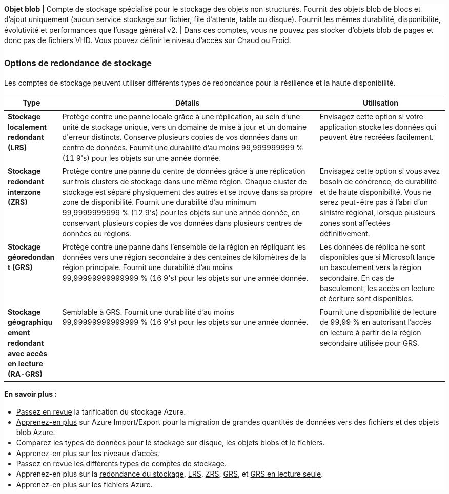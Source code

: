 **Objet blob** | Compte de stockage spécialisé pour le stockage des objets non structurés. Fournit des objets blob de blocs et d’ajout uniquement (aucun service stockage sur fichier, file d’attente, table ou disque). Fournit les mêmes durabilité, disponibilité, évolutivité et performances que l’usage général v2. | Dans ces comptes, vous ne pouvez pas stocker d’objets blob de pages et donc pas de fichiers VHD. Vous pouvez définir le niveau d’accès sur Chaud ou Froid.



### <a name="storage-redundancy-options"></a>Options de redondance de stockage

Les comptes de stockage peuvent utiliser différents types de redondance pour la résilience et la haute disponibilité.

**Type** | **Détails** | **Utilisation**
--- | --- | ---
**Stockage localement redondant (LRS)** | Protège contre une panne locale grâce à une réplication, au sein d’une unité de stockage unique, vers un domaine de mise à jour et un domaine d'erreur distincts. Conserve plusieurs copies de vos données dans un centre de données. Fournit une durabilité d’au moins 99,999999999 % (11 9\'s) pour les objets sur une année donnée. | Envisagez cette option si votre application stocke les données qui peuvent être recréées facilement.
**Stockage redondant interzone (ZRS)** | Protège contre une panne du centre de données grâce à une réplication sur trois clusters de stockage dans une même région. Chaque cluster de stockage est séparé physiquement des autres et se trouve dans sa propre zone de disponibilité. Fournit une durabilité d’au minimum 99,9999999999 % (12 9\'s) pour les objets sur une année donnée, en conservant plusieurs copies de vos données dans plusieurs centres de données ou régions. | Envisagez cette option si vous avez besoin de cohérence, de durabilité et de haute disponibilité. Vous ne serez peut-être pas à l’abri d’un sinistre régional, lorsque plusieurs zones sont affectées définitivement.
**Stockage géoredondant (GRS)** | Protège contre une panne dans l’ensemble de la région en répliquant les données vers une région secondaire à des centaines de kilomètres de la région principale. Fournit une durabilité d’au moins 99,99999999999999 % (16 9\'s) pour les objets sur une année donnée. | Les données de réplica ne sont disponibles que si Microsoft lance un basculement vers la région secondaire. En cas de basculement, les accès en lecture et écriture sont disponibles.
**Stockage géographiquement redondant avec accès en lecture (RA-GRS)** | Semblable à GRS. Fournit une durabilité d’au moins 99,99999999999999 % (16 9\'s) pour les objets sur une année donnée. | Fournit une disponibilité de lecture de 99,99 % en autorisant l’accès en lecture à partir de la région secondaire utilisée pour GRS.

**En savoir plus :**

- [Passez en revue](https://azure.microsoft.com/pricing/details/storage) la tarification du stockage Azure.
- [Apprenez-en plus](https://docs.microsoft.com/azure/storage/common/storage-import-export-service) sur Azure Import/Export pour la migration de grandes quantités de données vers des fichiers et des objets blob Azure.
- [Comparez](https://docs.microsoft.com/azure/storage/common/storage-decide-blobs-files-disks?toc=%2fazure%2fstorage%2fblobs%2ftoc.json) les types de données pour le stockage sur disque, les objets blobs et le fichiers.
- [Apprenez-en plus](https://docs.microsoft.com/azure/storage/blobs/storage-blob-storage-tiers) sur les niveaux d’accès.
- [Passez en revue](https://docs.microsoft.com/azure/storage/common/storage-account-overview?toc=%2fazure%2fstorage%2fblobs%2ftoc.json) les différents types de comptes de stockage.
- Apprenez-en plus sur la [redondance du stockage](https://docs.microsoft.com/azure/storage/common/storage-redundancy), [LRS](https://docs.microsoft.com/azure/storage/common/storage-redundancy-lrs?toc=%2fazure%2fstorage%2fqueues%2ftoc.json), [ZRS](https://docs.microsoft.com/azure/storage/common/storage-redundancy-zrs?toc=%2fazure%2fstorage%2fqueues%2ftoc.json), [GRS](https://docs.microsoft.com/azure/storage/common/storage-redundancy-grs?toc=%2fazure%2fstorage%2fqueues%2ftoc.json), et [GRS en lecture seule](https://docs.microsoft.com/azure/storage/common/storage-redundancy-grs?toc=%2fazure%2fstorage%2fqueues%2ftoc.json#read-access-geo-redundant-storage).
- [Apprenez-en plus](https://docs.microsoft.com/azure/storage/files/storage-files-introduction) sur les fichiers Azure.
